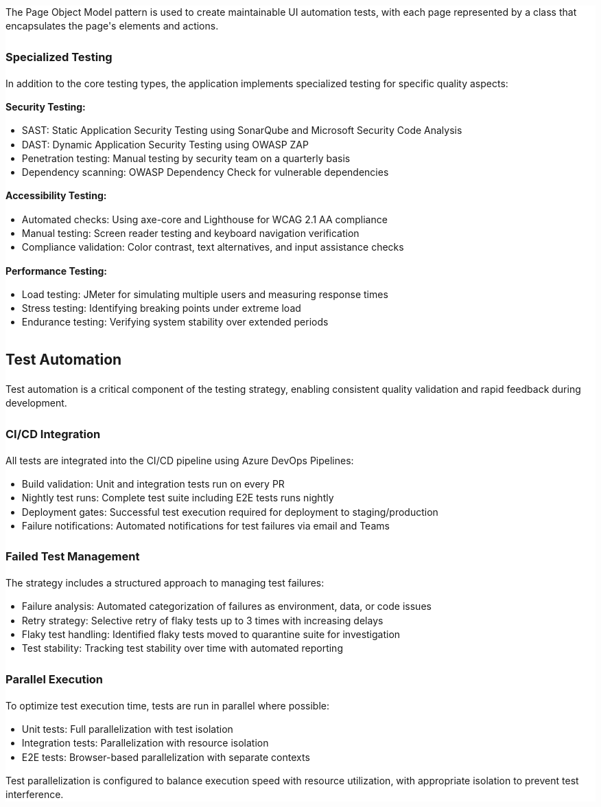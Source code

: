 The Page Object Model pattern is used to create maintainable UI automation tests, with each page represented by a class that encapsulates the page's elements and actions.

### Specialized Testing

In addition to the core testing types, the application implements specialized testing for specific quality aspects:

**Security Testing:**
- SAST: Static Application Security Testing using SonarQube and Microsoft Security Code Analysis
- DAST: Dynamic Application Security Testing using OWASP ZAP
- Penetration testing: Manual testing by security team on a quarterly basis
- Dependency scanning: OWASP Dependency Check for vulnerable dependencies

**Accessibility Testing:**
- Automated checks: Using axe-core and Lighthouse for WCAG 2.1 AA compliance
- Manual testing: Screen reader testing and keyboard navigation verification
- Compliance validation: Color contrast, text alternatives, and input assistance checks

**Performance Testing:**
- Load testing: JMeter for simulating multiple users and measuring response times
- Stress testing: Identifying breaking points under extreme load
- Endurance testing: Verifying system stability over extended periods

## Test Automation

Test automation is a critical component of the testing strategy, enabling consistent quality validation and rapid feedback during development.

### CI/CD Integration

All tests are integrated into the CI/CD pipeline using Azure DevOps Pipelines:
- Build validation: Unit and integration tests run on every PR
- Nightly test runs: Complete test suite including E2E tests runs nightly
- Deployment gates: Successful test execution required for deployment to staging/production
- Failure notifications: Automated notifications for test failures via email and Teams

### Failed Test Management

The strategy includes a structured approach to managing test failures:
- Failure analysis: Automated categorization of failures as environment, data, or code issues
- Retry strategy: Selective retry of flaky tests up to 3 times with increasing delays
- Flaky test handling: Identified flaky tests moved to quarantine suite for investigation
- Test stability: Tracking test stability over time with automated reporting

### Parallel Execution

To optimize test execution time, tests are run in parallel where possible:
- Unit tests: Full parallelization with test isolation
- Integration tests: Parallelization with resource isolation
- E2E tests: Browser-based parallelization with separate contexts

Test parallelization is configured to balance execution speed with resource utilization, with appropriate isolation to prevent test interference.
